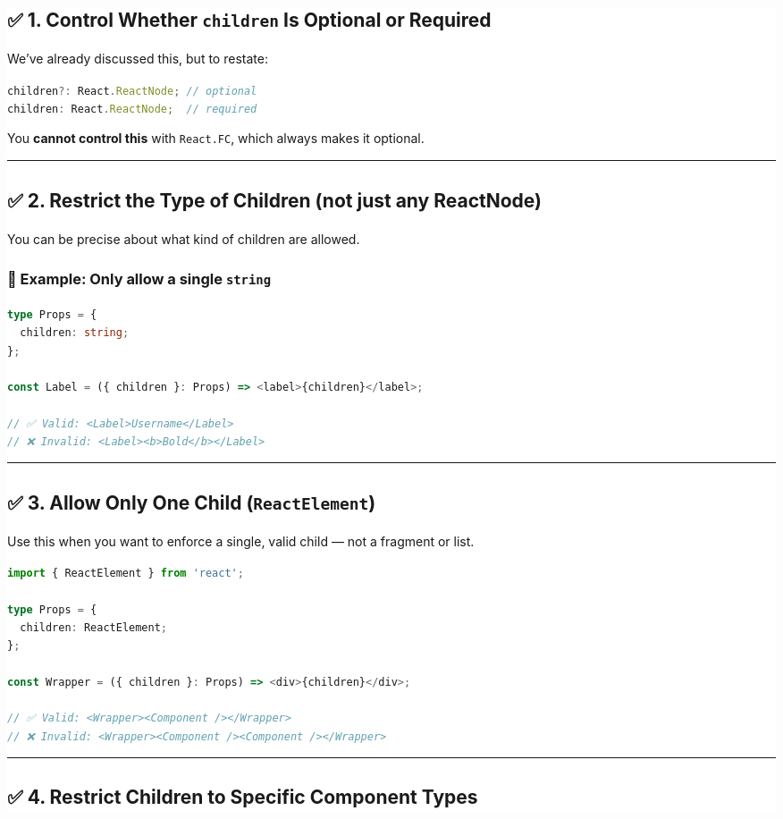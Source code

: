 ## ✅ 1. **Control Whether `children` Is Optional or Required**

We’ve already discussed this, but to restate:

```ts
children?: React.ReactNode; // optional
children: React.ReactNode;  // required
```

You **cannot control this** with `React.FC`, which always makes it optional.

---

## ✅ 2. **Restrict the Type of Children (not just any ReactNode)**

You can be precise about what kind of children are allowed.

### 🔹 Example: Only allow a single `string`

```ts
type Props = {
  children: string;
};

const Label = ({ children }: Props) => <label>{children}</label>;

// ✅ Valid: <Label>Username</Label>
// ❌ Invalid: <Label><b>Bold</b></Label>
```

---

## ✅ 3. **Allow Only One Child (`ReactElement`)**

Use this when you want to enforce a single, valid child — not a fragment or list.

```ts
import { ReactElement } from 'react';

type Props = {
  children: ReactElement;
};

const Wrapper = ({ children }: Props) => <div>{children}</div>;

// ✅ Valid: <Wrapper><Component /></Wrapper>
// ❌ Invalid: <Wrapper><Component /><Component /></Wrapper>
```

---

## ✅ 4. **Restrict Children to Specific Component Types**
